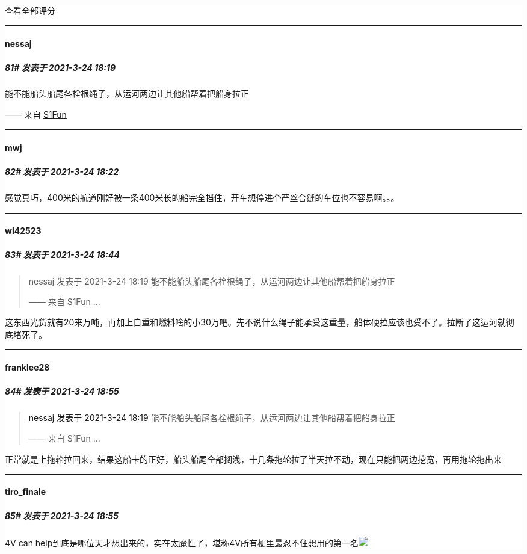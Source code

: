 
查看全部评分


-----

####  nessaj  
##### 81#       发表于 2021-3-24 18:19


能不能船头船尾各栓根绳子，从运河两边让其他船帮着把船身拉正

—— 来自 [S1Fun](https://s1fun.koalcat.com)


-----

####  mwj  
##### 82#       发表于 2021-3-24 18:22


感觉真巧，400米的航道刚好被一条400米长的船完全挡住，开车想停进个严丝合缝的车位也不容易啊。。。


-----

####  wl42523  
##### 83#       发表于 2021-3-24 18:44


<blockquote>nessaj 发表于 2021-3-24 18:19
能不能船头船尾各栓根绳子，从运河两边让其他船帮着把船身拉正


—— 来自 S1Fun ...</blockquote>
这东西光货就有20来万吨，再加上自重和燃料啥的小30万吧。先不说什么绳子能承受这重量，船体硬拉应该也受不了。拉断了这运河就彻底堵死了。


-----

####  franklee28  
##### 84#       发表于 2021-3-24 18:55


<blockquote><a href="httphttps://bbs.saraba1st.com/2b/forum.php?mod=redirect&amp;goto=findpost&amp;pid=50721966&amp;ptid=1994757" target="_blank">nessaj 发表于 2021-3-24 18:19</a>
能不能船头船尾各栓根绳子，从运河两边让其他船帮着把船身拉正

—— 来自 S1Fun ...</blockquote>
正常就是上拖轮拉回来，结果这船卡的正好，船头船尾全部搁浅，十几条拖轮拉了半天拉不动，现在只能把两边挖宽，再用拖轮拖出来


-----

####  tiro_finale  
##### 85#       发表于 2021-3-24 18:55


4V can help到底是哪位天才想出来的，实在太魔性了，堪称4V所有梗里最忍不住想用的第一名<img src="https://static.saraba1st.com/image/smiley/face2017/068.png" referrerpolicy="no-referrer">
